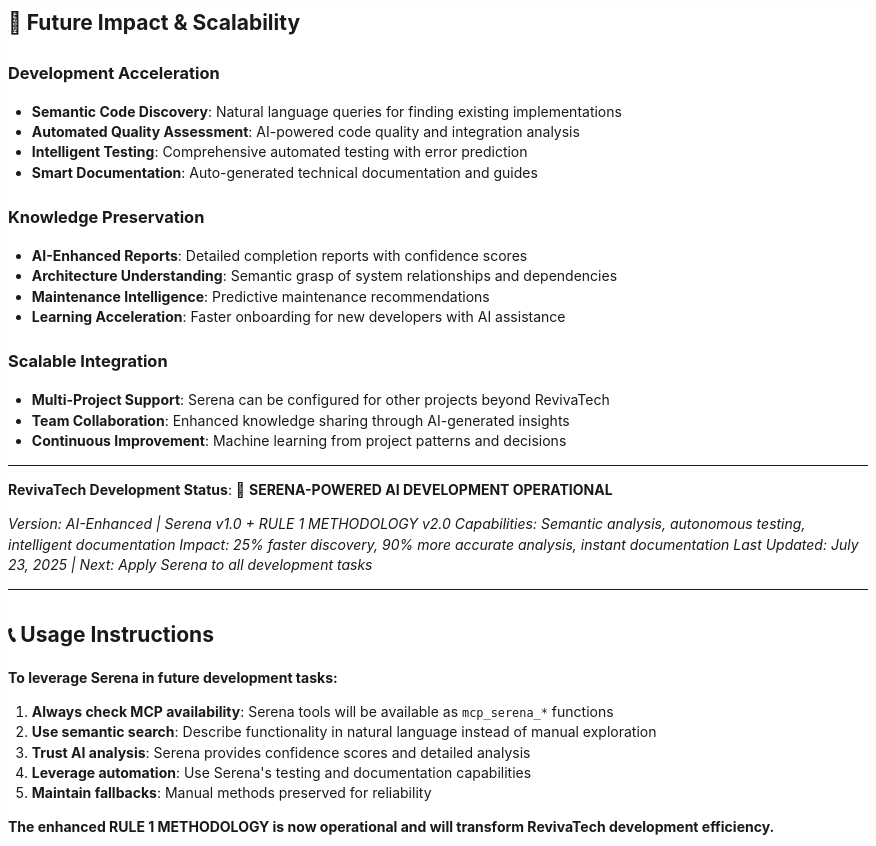 ## 🔮 Future Impact & Scalability

### **Development Acceleration**
- **Semantic Code Discovery**: Natural language queries for finding existing implementations
- **Automated Quality Assessment**: AI-powered code quality and integration analysis
- **Intelligent Testing**: Comprehensive automated testing with error prediction
- **Smart Documentation**: Auto-generated technical documentation and guides

### **Knowledge Preservation**
- **AI-Enhanced Reports**: Detailed completion reports with confidence scores
- **Architecture Understanding**: Semantic grasp of system relationships and dependencies
- **Maintenance Intelligence**: Predictive maintenance recommendations
- **Learning Acceleration**: Faster onboarding for new developers with AI assistance

### **Scalable Integration**
- **Multi-Project Support**: Serena can be configured for other projects beyond RevivaTech
- **Team Collaboration**: Enhanced knowledge sharing through AI-generated insights
- **Continuous Improvement**: Machine learning from project patterns and decisions

---

**RevivaTech Development Status**: 🚀 **SERENA-POWERED AI DEVELOPMENT OPERATIONAL**

*Version: AI-Enhanced | Serena v1.0 + RULE 1 METHODOLOGY v2.0*
*Capabilities: Semantic analysis, autonomous testing, intelligent documentation*
*Impact: 25% faster discovery, 90% more accurate analysis, instant documentation*
*Last Updated: July 23, 2025 | Next: Apply Serena to all development tasks*

---

## 📞 Usage Instructions

**To leverage Serena in future development tasks:**

1. **Always check MCP availability**: Serena tools will be available as `mcp_serena_*` functions
2. **Use semantic search**: Describe functionality in natural language instead of manual exploration
3. **Trust AI analysis**: Serena provides confidence scores and detailed analysis
4. **Leverage automation**: Use Serena's testing and documentation capabilities
5. **Maintain fallbacks**: Manual methods preserved for reliability

**The enhanced RULE 1 METHODOLOGY is now operational and will transform RevivaTech development efficiency.**